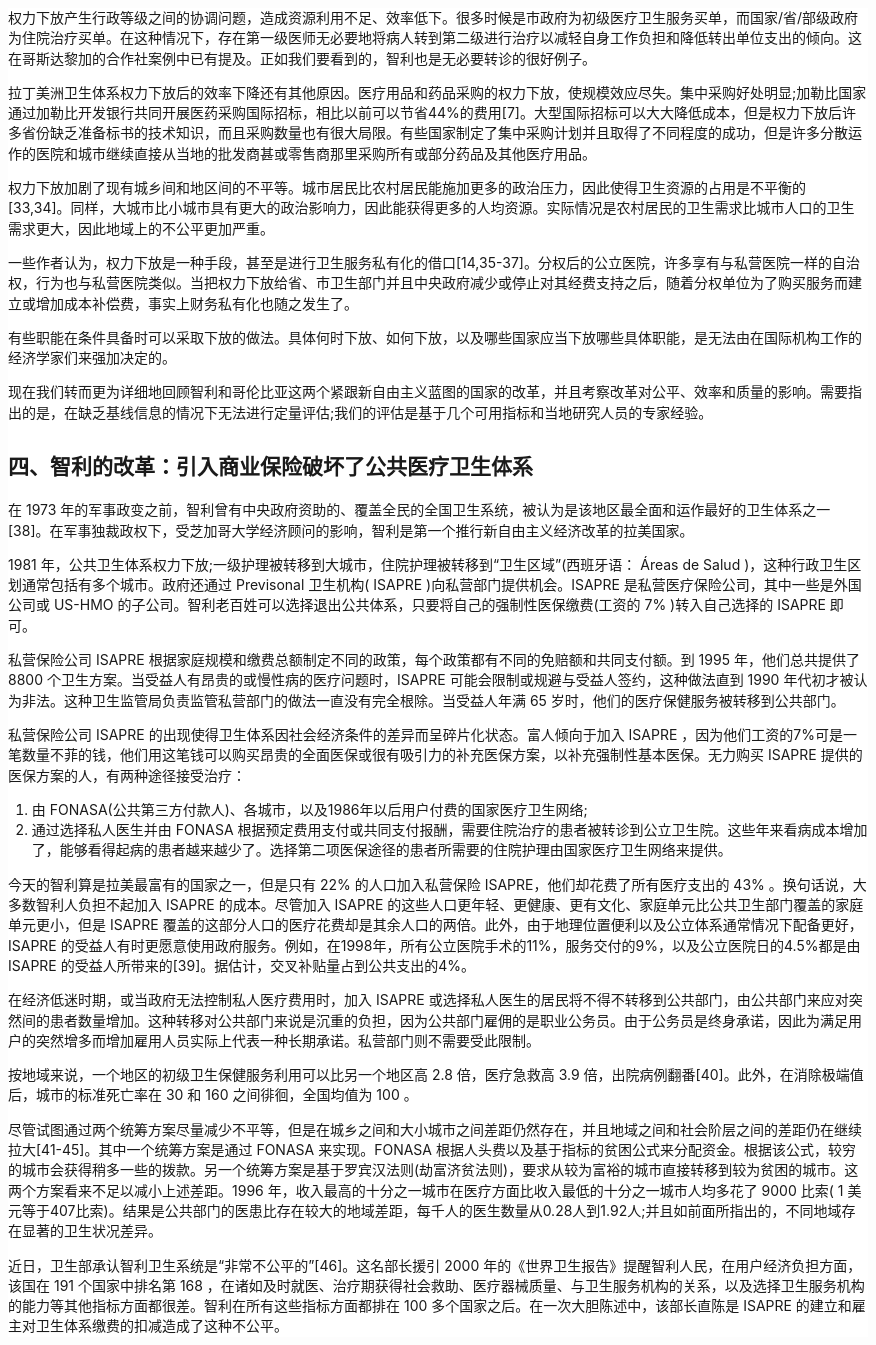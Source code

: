 权力下放产生行政等级之间的协调问题，造成资源利用不足、效率低下。很多时候是市政府为初级医疗卫生服务买单，而国家/省/部级政府为住院治疗买单。在这种情况下，存在第一级医师无必要地将病人转到第二级进行治疗以减轻自身工作负担和降低转出单位支出的倾向。这在哥斯达黎加的合作社案例中已有提及。正如我们要看到的，智利也是无必要转诊的很好例子。

拉丁美洲卫生体系权力下放后的效率下降还有其他原因。医疗用品和药品采购的权力下放，使规模效应尽失。集中采购好处明显;加勒比国家通过加勒比开发银行共同开展医药采购国际招标，相比以前可以节省44%的费用[7]。大型国际招标可以大大降低成本，但是权力下放后许多省份缺乏准备标书的技术知识，而且采购数量也有很大局限。有些国家制定了集中采购计划并且取得了不同程度的成功，但是许多分散运作的医院和城市继续直接从当地的批发商甚或零售商那里采购所有或部分药品及其他医疗用品。

权力下放加剧了现有城乡间和地区间的不平等。城市居民比农村居民能施加更多的政治压力，因此使得卫生资源的占用是不平衡的[33,34]。同样，大城市比小城市具有更大的政治影响力，因此能获得更多的人均资源。实际情况是农村居民的卫生需求比城市人口的卫生需求更大，因此地域上的不公平更加严重。

一些作者认为，权力下放是一种手段，甚至是进行卫生服务私有化的借口[14,35-37]。分权后的公立医院，许多享有与私营医院一样的自治权，行为也与私营医院类似。当把权力下放给省、市卫生部门并且中央政府减少或停止对其经费支持之后，随着分权单位为了购买服务而建立或增加成本补偿费，事实上财务私有化也随之发生了。

有些职能在条件具备时可以采取下放的做法。具体何时下放、如何下放，以及哪些国家应当下放哪些具体职能，是无法由在国际机构工作的经济学家们来强加决定的。

现在我们转而更为详细地回顾智利和哥伦比亚这两个紧跟新自由主义蓝图的国家的改革，并且考察改革对公平、效率和质量的影响。需要指出的是，在缺乏基线信息的情况下无法进行定量评估;我们的评估是基于几个可用指标和当地研究人员的专家经验。

## 四、智利的改革：引入商业保险破坏了公共医疗卫生体系 ##

在 1973 年的军事政变之前，智利曾有中央政府资助的、覆盖全民的全国卫生系统，被认为是该地区最全面和运作最好的卫生体系之一[38]。在军事独裁政权下，受芝加哥大学经济顾问的影响，智利是第一个推行新自由主义经济改革的拉美国家。

1981 年，公共卫生体系权力下放;一级护理被转移到大城市，住院护理被转移到“卫生区域”(西班牙语： Áreas de Salud )，这种行政卫生区划通常包括有多个城市。政府还通过 Previsonal 卫生机构( ISAPRE )向私营部门提供机会。ISAPRE 是私营医疗保险公司，其中一些是外国公司或 US-HMO 的子公司。智利老百姓可以选择退出公共体系，只要将自己的强制性医保缴费(工资的 7% )转入自己选择的 ISAPRE 即可。

私营保险公司 ISAPRE 根据家庭规模和缴费总额制定不同的政策，每个政策都有不同的免赔额和共同支付额。到 1995 年，他们总共提供了 8800 个卫生方案。当受益人有昂贵的或慢性病的医疗问题时，ISAPRE 可能会限制或规避与受益人签约，这种做法直到 1990 年代初才被认为非法。这种卫生监管局负责监管私营部门的做法一直没有完全根除。当受益人年满 65 岁时，他们的医疗保健服务被转移到公共部门。

私营保险公司 ISAPRE 的出现使得卫生体系因社会经济条件的差异而呈碎片化状态。富人倾向于加入 ISAPRE ，因为他们工资的7%可是一笔数量不菲的钱，他们用这笔钱可以购买昂贵的全面医保或很有吸引力的补充医保方案，以补充强制性基本医保。无力购买 ISAPRE 提供的医保方案的人，有两种途径接受治疗：
1. 由 FONASA(公共第三方付款人)、各城市，以及1986年以后用户付费的国家医疗卫生网络;
2. 通过选择私人医生并由 FONASA 根据预定费用支付或共同支付报酬，需要住院治疗的患者被转诊到公立卫生院。这些年来看病成本增加了，能够看得起病的患者越来越少了。选择第二项医保途径的患者所需要的住院护理由国家医疗卫生网络来提供。

今天的智利算是拉美最富有的国家之一，但是只有 22% 的人口加入私营保险 ISAPRE，他们却花费了所有医疗支出的 43% 。换句话说，大多数智利人负担不起加入 ISAPRE 的成本。尽管加入 ISAPRE 的这些人口更年轻、更健康、更有文化、家庭单元比公共卫生部门覆盖的家庭单元更小，但是 ISAPRE 覆盖的这部分人口的医疗花费却是其余人口的两倍。此外，由于地理位置便利以及公立体系通常情况下配备更好，ISAPRE 的受益人有时更愿意使用政府服务。例如，在1998年，所有公立医院手术的11%，服务交付的9%，以及公立医院日的4.5%都是由 ISAPRE 的受益人所带来的[39]。据估计，交叉补贴量占到公共支出的4%。

在经济低迷时期，或当政府无法控制私人医疗费用时，加入 ISAPRE 或选择私人医生的居民将不得不转移到公共部门，由公共部门来应对突然间的患者数量增加。这种转移对公共部门来说是沉重的负担，因为公共部门雇佣的是职业公务员。由于公务员是终身承诺，因此为满足用户的突然增多而增加雇用人员实际上代表一种长期承诺。私营部门则不需要受此限制。

按地域来说，一个地区的初级卫生保健服务利用可以比另一个地区高 2.8 倍，医疗急救高 3.9 倍，出院病例翻番[40]。此外，在消除极端值后，城市的标准死亡率在 30 和 160 之间徘徊，全国均值为 100 。

尽管试图通过两个统筹方案尽量减少不平等，但是在城乡之间和大小城市之间差距仍然存在，并且地域之间和社会阶层之间的差距仍在继续拉大[41-45]。其中一个统筹方案是通过 FONASA 来实现。FONASA 根据人头费以及基于指标的贫困公式来分配资金。根据该公式，较穷的城市会获得稍多一些的拨款。另一个统筹方案是基于罗宾汉法则(劫富济贫法则)，要求从较为富裕的城市直接转移到较为贫困的城市。这两个方案看来不足以减小上述差距。1996 年，收入最高的十分之一城市在医疗方面比收入最低的十分之一城市人均多花了 9000 比索( 1 美元等于407比索)。结果是公共部门的医患比存在较大的地域差距，每千人的医生数量从0.28人到1.92人;并且如前面所指出的，不同地域存在显著的卫生状况差异。

近日，卫生部承认智利卫生系统是“非常不公平的”[46]。这名部长援引 2000 年的《世界卫生报告》提醒智利人民，在用户经济负担方面，该国在 191 个国家中排名第 168 ，在诸如及时就医、治疗期获得社会救助、医疗器械质量、与卫生服务机构的关系，以及选择卫生服务机构的能力等其他指标方面都很差。智利在所有这些指标方面都排在 100 多个国家之后。在一次大胆陈述中，该部长直陈是 ISAPRE 的建立和雇主对卫生体系缴费的扣减造成了这种不公平。
